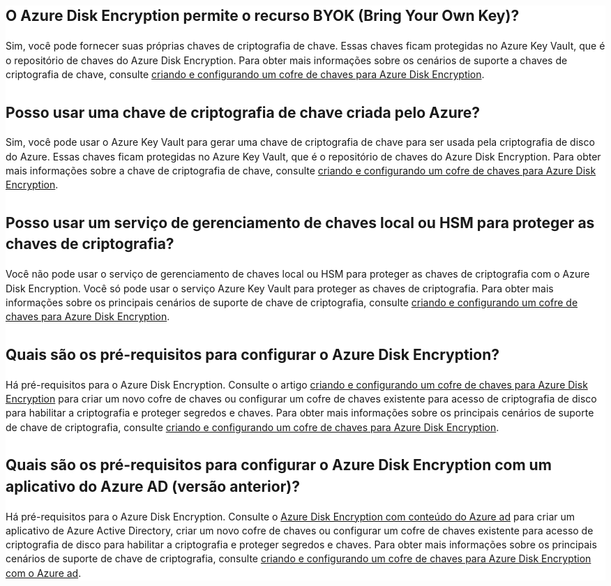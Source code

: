 ## <a name="does-azure-disk-encryption-allow-you-to-bring-your-own-key-byok"></a>O Azure Disk Encryption permite o recurso BYOK (Bring Your Own Key)?

Sim, você pode fornecer suas próprias chaves de criptografia de chave. Essas chaves ficam protegidas no Azure Key Vault, que é o repositório de chaves do Azure Disk Encryption. Para obter mais informações sobre os cenários de suporte a chaves de criptografia de chave, consulte [criando e configurando um cofre de chaves para Azure Disk Encryption](disk-encryption-key-vault.md).

## <a name="can-i-use-an-azure-created-key-encryption-key"></a>Posso usar uma chave de criptografia de chave criada pelo Azure?

Sim, você pode usar o Azure Key Vault para gerar uma chave de criptografia de chave para ser usada pela criptografia de disco do Azure. Essas chaves ficam protegidas no Azure Key Vault, que é o repositório de chaves do Azure Disk Encryption. Para obter mais informações sobre a chave de criptografia de chave, consulte [criando e configurando um cofre de chaves para Azure Disk Encryption](disk-encryption-key-vault.md).

## <a name="can-i-use-an-on-premises-key-management-service-or-hsm-to-safeguard-the-encryption-keys"></a>Posso usar um serviço de gerenciamento de chaves local ou HSM para proteger as chaves de criptografia?

Você não pode usar o serviço de gerenciamento de chaves local ou HSM para proteger as chaves de criptografia com o Azure Disk Encryption. Você só pode usar o serviço Azure Key Vault para proteger as chaves de criptografia. Para obter mais informações sobre os principais cenários de suporte de chave de criptografia, consulte [criando e configurando um cofre de chaves para Azure Disk Encryption](disk-encryption-key-vault.md).

## <a name="what-are-the-prerequisites-to-configure-azure-disk-encryption"></a>Quais são os pré-requisitos para configurar o Azure Disk Encryption?

Há pré-requisitos para o Azure Disk Encryption. Consulte o artigo [criando e configurando um cofre de chaves para Azure Disk Encryption](disk-encryption-key-vault.md) para criar um novo cofre de chaves ou configurar um cofre de chaves existente para acesso de criptografia de disco para habilitar a criptografia e proteger segredos e chaves. Para obter mais informações sobre os principais cenários de suporte de chave de criptografia, consulte [criando e configurando um cofre de chaves para Azure Disk Encryption](disk-encryption-key-vault.md).

## <a name="what-are-the-prerequisites-to-configure-azure-disk-encryption-with-an-azure-ad-app-previous-release"></a>Quais são os pré-requisitos para configurar o Azure Disk Encryption com um aplicativo do Azure AD (versão anterior)?

Há pré-requisitos para o Azure Disk Encryption. Consulte o [Azure Disk Encryption com conteúdo do Azure ad](disk-encryption-linux-aad.md) para criar um aplicativo de Azure Active Directory, criar um novo cofre de chaves ou configurar um cofre de chaves existente para acesso de criptografia de disco para habilitar a criptografia e proteger segredos e chaves. Para obter mais informações sobre os principais cenários de suporte de chave de criptografia, consulte [criando e configurando um cofre de chaves para Azure Disk Encryption com o Azure ad](disk-encryption-key-vault-aad.md).
